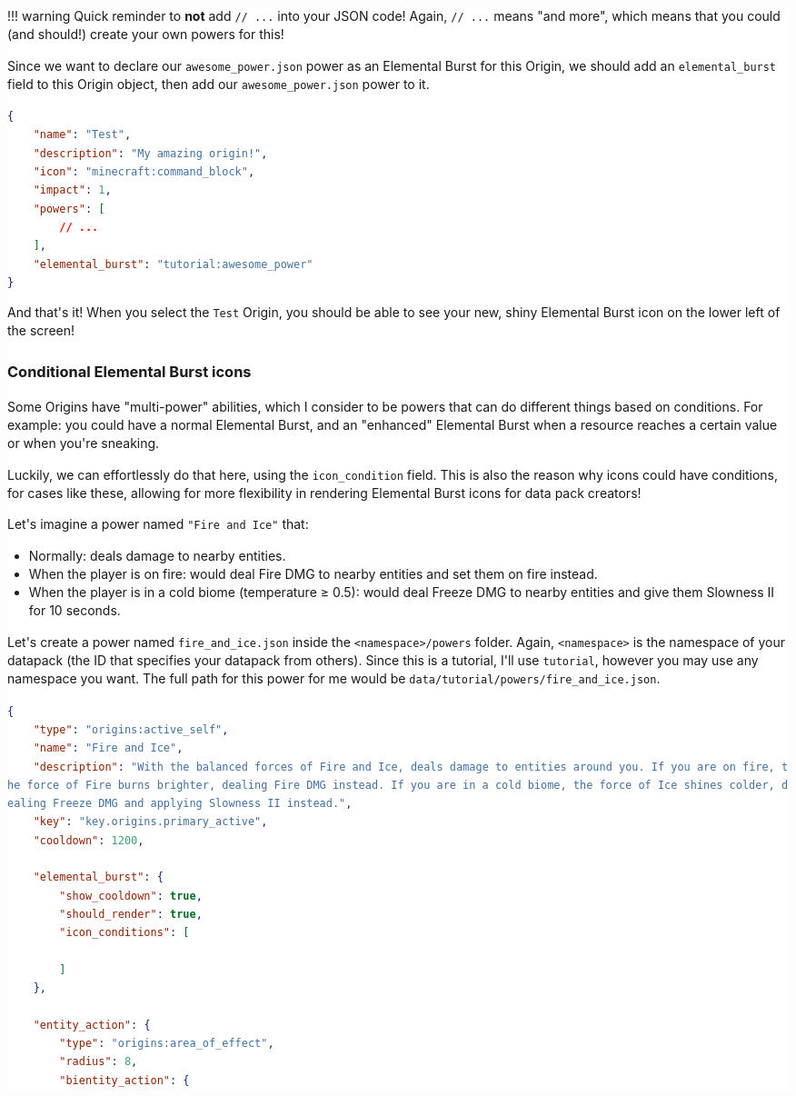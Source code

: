 !!! warning 
	Quick reminder to **not** add `// ...` into your JSON code! Again, `// ...` means "and more", which means that you could (and should!) create your own powers for this! 

Since we want to declare our `awesome_power.json` power as an Elemental Burst for this Origin, we should add an `elemental_burst` field to this Origin object, then add our `awesome_power.json` power to it.

```json
{
	"name": "Test",
	"description": "My amazing origin!",
	"icon": "minecraft:command_block",
	"impact": 1,
	"powers": [
		// ...
	],
	"elemental_burst": "tutorial:awesome_power"
}
```

And that's it! When you select the `Test` Origin, you should be able to see your new, shiny Elemental Burst icon on the lower left of the screen!

### Conditional Elemental Burst icons

Some Origins have "multi-power" abilities, which I consider to be powers that can do different things based on conditions. For example: you could have a normal Elemental Burst, and an "enhanced" Elemental Burst when a resource reaches a certain value or when you're sneaking.

Luckily, we can effortlessly do that here, using the `icon_condition` field. This is also the reason why icons could have conditions, for cases like these, allowing for more flexibility in rendering Elemental Burst icons for data pack creators!

Let's imagine a power named `"Fire and Ice"` that:

- Normally: deals damage to nearby entities.  
- When the player is on fire: would deal Fire DMG to nearby entities and set them on fire instead.  
- When the player is in a cold biome (temperature ≥ 0.5): would deal Freeze DMG to nearby entities and give them Slowness II for 10 seconds.

Let's create a power named `fire_and_ice.json` inside the `<namespace>/powers` folder. Again, `<namespace>` is the namespace of your datapack (the ID that specifies your datapack from others). Since this is a tutorial, I'll use `tutorial`, however you may use any namespace you want. The full path for this power for me would be `data/tutorial/powers/fire_and_ice.json`.

```json
{
	"type": "origins:active_self",
	"name": "Fire and Ice",
	"description": "With the balanced forces of Fire and Ice, deals damage to entities around you. If you are on fire, the force of Fire burns brighter, dealing Fire DMG instead. If you are in a cold biome, the force of Ice shines colder, dealing Freeze DMG and applying Slowness II instead.",
	"key": "key.origins.primary_active",
	"cooldown": 1200,

	"elemental_burst": {
		"show_cooldown": true,
		"should_render": true,
		"icon_conditions": [

		]
	},

	"entity_action": {
		"type": "origins:area_of_effect",
		"radius": 8,
		"bientity_action": {
```
